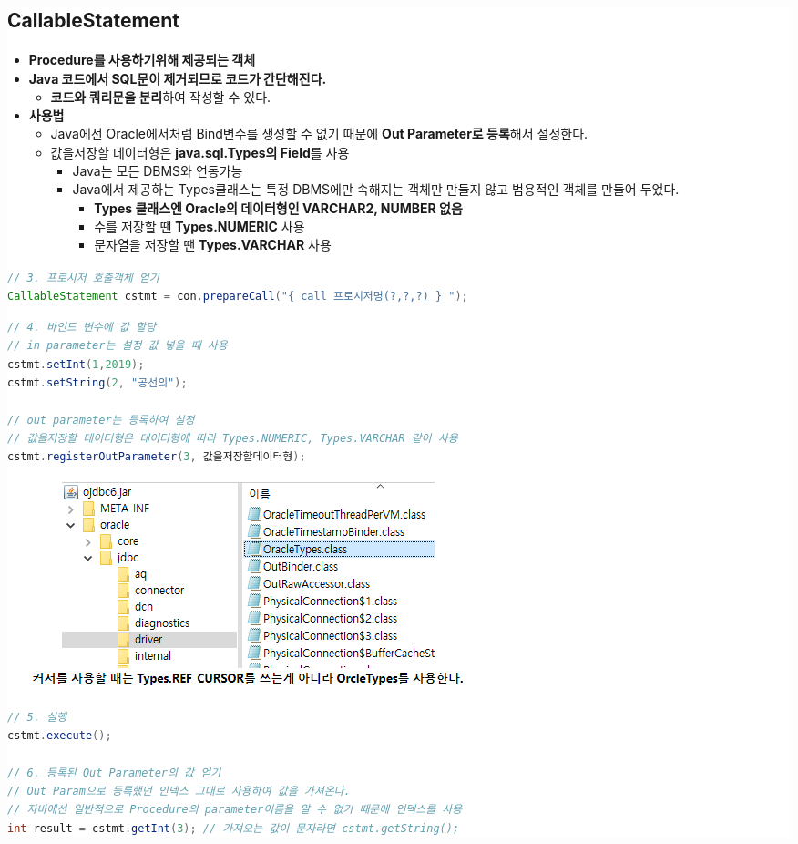## CallableStatement

* **Procedure를 사용하기위해 제공되는 객체**
* **Java 코드에서 SQL문이 제거되므로 코드가 간단해진다.**
    * **코드와 쿼리문을 분리**하여 작성할 수 있다.
* **사용법**
  * Java에선 Oracle에서처럼 Bind변수를 생성할 수 없기 때문에 **Out Parameter로 등록**해서 설정한다.
  * 값을저장할 데이터형은 **java.sql.Types의 Field**를 사용
    * Java는 모든 DBMS와 연동가능
  	* Java에서 제공하는 Types클래스는 특정 DBMS에만 속해지는 객체만 만들지 않고 범용적인 객체를 만들어 두었다.
  		* **Types 클래스엔 Oracle의 데이터형인 VARCHAR2, NUMBER 없음**
        * 수를 저장할 땐 **Types.NUMERIC** 사용
        * 문자열을 저장할 땐 **Types.VARCHAR** 사용

```java
// 3. 프로시저 호출객체 얻기
CallableStatement cstmt = con.prepareCall("{ call 프로시저명(?,?,?) } ");
```

```java
// 4. 바인드 변수에 값 할당
// in parameter는 설정 값 넣을 때 사용
cstmt.setInt(1,2019);
cstmt.setString(2, "공선의");

// out parameter는 등록하여 설정
// 값을저장할 데이터형은 데이터형에 따라 Types.NUMERIC, Types.VARCHAR 같이 사용
cstmt.registerOutParameter(3, 값을저장할데이터형); 
```

![04](https://github.com/younggeun0/younggeun0.github.io/blob/master/_posts/img/java/38/04.png?raw=true)


```java
// 5. 실행
cstmt.execute();

// 6. 등록된 Out Parameter의 값 얻기
// Out Param으로 등록했던 인덱스 그대로 사용하여 값을 가져온다.
// 자바에선 일반적으로 Procedure의 parameter이름을 알 수 없기 때문에 인덱스를 사용
int result = cstmt.getInt(3); // 가져오는 값이 문자라면 cstmt.getString();
```
